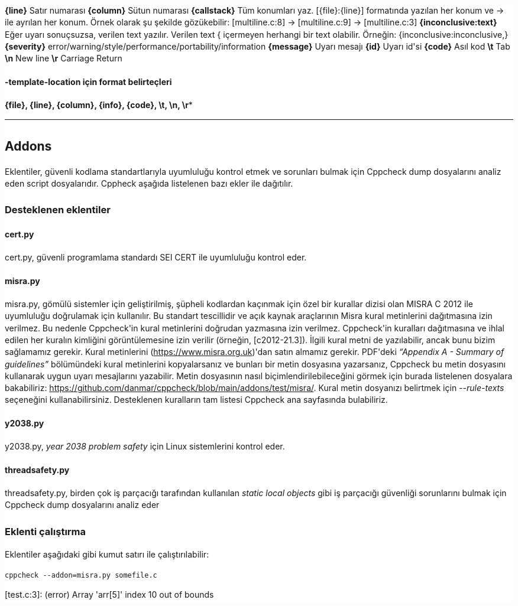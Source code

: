  **{line}**
 Satır numarası
 **{column}**
 Sütun numarası
 **{callstack}**
 Tüm konumları yaz. [{file}:{line}] formatında yazılan her konum ve -> ile ayrılan her konum. Örnek olarak şu şekilde gözükebilir: [multiline.c:8] -> [multiline.c:9] -> [multiline.c:3]
 **{inconclusive:text}**
 Eğer uyarı sonuçsuzsa, verilen text yazılır. Verilen text { içermeyen herhangi bir text olabilir. Örneğin: {inconclusive:inconclusive,}
 **{severity}**
 error/warning/style/performance/portability/information
 **{message}**
 Uyarı mesajı
 **{id}**
 Uyarı id'si
 **{code}**
 Asıl kod
 **\t**
 Tab
 **\n**
 New line
 **\r**
 Carriage Return
 #### -template-location için format belirteçleri
 **{file}, {line}, {column}, {info}, {code}, \t, \n, \r***
 
 ---
 ## Addons
Eklentiler, güvenli kodlama standartlarıyla uyumluluğu kontrol etmek ve sorunları bulmak için Cppcheck dump dosyalarını analiz eden script dosyalarıdır.
Cppheck aşağıda listelenen bazı ekler ile dağıtılır.
### Desteklenen eklentiler
#### cert.py
cert.py, güvenli programlama standardı SEI CERT ile uyumluluğu kontrol eder.
#### misra.py
misra.py, gömülü sistemler için geliştirilmiş, şüpheli kodlardan kaçınmak için özel bir kurallar dizisi olan MISRA C 2012 ile uyumluluğu doğrulamak için kullanılır.
Bu standart tescillidir ve açık kaynak araçlarının Misra kural metinlerini dağıtmasına izin verilmez. Bu nedenle Cppcheck'in kural metinlerini doğrudan yazmasına izin verilmez. Cppcheck'in kuralları dağıtmasına ve ihlal edilen her kuralın kimliğini görüntülemesine izin verilir (örneğin, [c2012-21.3]). İlgili kural metni de yazılabilir, ancak bunu bizim sağlamamız gerekir. Kural metinlerini (https://www.misra.org.uk)'dan satın almamız gerekir. PDF'deki *“Appendix A - Summary of guidelines”* bölümündeki kural metinlerini kopyalarsanız ve bunları bir metin dosyasına yazarsanız, Cppcheck bu metin dosyasını kullanarak uygun uyarı mesajlarını yazabilir.
Metin dosyasının nasıl biçimlendirilebileceğini görmek için burada listelenen dosyalara bakabiliriz:  https://github.com/danmar/cppcheck/blob/main/addons/test/misra/. Kural metin dosyanızı belirtmek için *--rule-texts* seçeneğini kullanabilirsiniz.
Desteklenen kuralların tam listesi Cppcheck ana sayfasında bulabiliriz.
#### y2038.py
y2038.py, *year 2038 problem safety* için Linux sistemlerini kontrol eder.
#### threadsafety.py
threadsafety.py, birden çok iş parçacığı tarafından kullanılan *static local objects* gibi iş parçacığı güvenliği sorunlarını bulmak için Cppcheck dump dosyalarını analiz eder
### Eklenti çalıştırma
Eklentiler aşağıdaki gibi kumut satırı ile çalıştırılabilir:
```shell
cppcheck --addon=misra.py somefile.c
```

[test.c:3]: (error) Array 'arr[5]' index 10 out of bounds